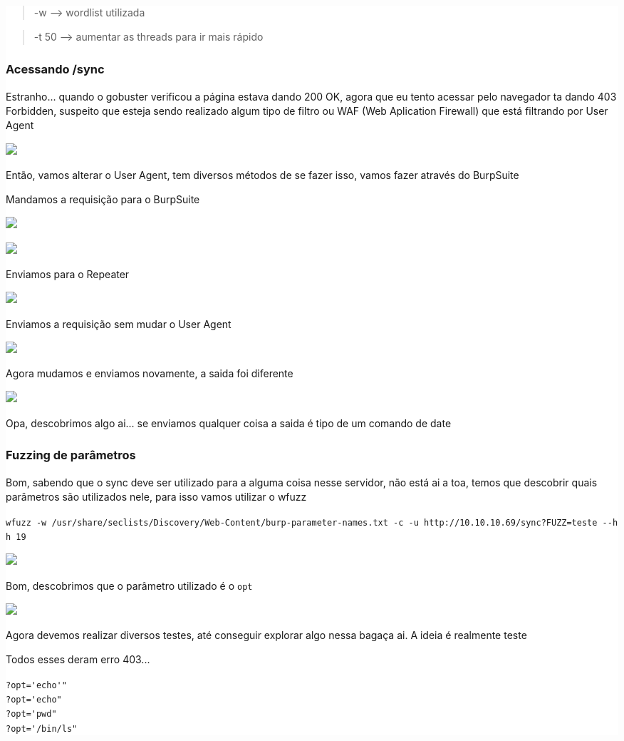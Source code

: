 > -w --> wordlist utilizada

> -t 50 --> aumentar as threads para ir mais rápido

### Acessando /sync

Estranho... quando o gobuster verificou a página estava dando 200 OK, agora que eu tento acessar pelo navegador ta dando 403 Forbidden, suspeito que esteja sendo realizado algum tipo de filtro ou WAF (Web Aplication Firewall) que está filtrando por User Agent

![](https://raw.githubusercontent.com/0x4rt3mis/0x4rt3mis.github.io/master/img/htb-fluxcapacitor/F_web1.png)

Então, vamos alterar o User Agent, tem diversos métodos de se fazer isso, vamos fazer através do BurpSuite

Mandamos a requisição para o BurpSuite

![](https://raw.githubusercontent.com/0x4rt3mis/0x4rt3mis.github.io/master/img/htb-fluxcapacitor/F_u.png)

![](https://raw.githubusercontent.com/0x4rt3mis/0x4rt3mis.github.io/master/img/htb-fluxcapacitor/F_u1.png)

Enviamos para o Repeater

![](https://raw.githubusercontent.com/0x4rt3mis/0x4rt3mis.github.io/master/img/htb-fluxcapacitor/F_u2.png)

Enviamos a requisição sem mudar o User Agent

![](https://raw.githubusercontent.com/0x4rt3mis/0x4rt3mis.github.io/master/img/htb-fluxcapacitor/F_u3.png)

Agora mudamos e enviamos novamente, a saida foi diferente

![](https://raw.githubusercontent.com/0x4rt3mis/0x4rt3mis.github.io/master/img/htb-fluxcapacitor/F_u4.png)

Opa, descobrimos algo ai... se enviamos qualquer coisa a saida é tipo de um comando de date

### Fuzzing de parâmetros

Bom, sabendo que o sync deve ser utilizado para a alguma coisa nesse servidor, não está ai a toa, temos que descobrir quais parâmetros são utilizados nele, para isso vamos utilizar o wfuzz

`wfuzz -w /usr/share/seclists/Discovery/Web-Content/burp-parameter-names.txt -c -u http://10.10.10.69/sync?FUZZ=teste --hh 19`

![](https://raw.githubusercontent.com/0x4rt3mis/0x4rt3mis.github.io/master/img/htb-fluxcapacitor/F_wfuzz1.png)

Bom, descobrimos que o parâmetro utilizado é o `opt`

![](https://raw.githubusercontent.com/0x4rt3mis/0x4rt3mis.github.io/master/img/htb-fluxcapacitor/F_u5.png)

Agora devemos realizar diversos testes, até conseguir explorar algo nessa bagaça ai. A ideia é realmente teste

Todos esses deram erro 403...

```
?opt='echo'"
?opt='echo"
?opt='pwd"
?opt='/bin/ls"
```
